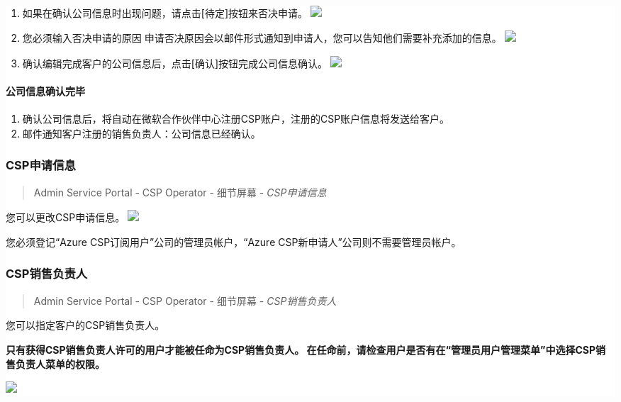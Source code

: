 1.  如果在确认公司信息时出现问题，请点击\[待定\]按钮来否决申请。
    ![][operator_status02]

2.  您必须输入否决申请的原因
    申请否决原因会以邮件形式通知到申请人，您可以告知他们需要补充添加的信息。
    ![][operator_holding01]

3.  确认编辑完成客户的公司信息后，点击\[确认\]按钮完成公司信息确认。
    ![][operator_status03]


#### 公司信息确认完毕

1.  确认公司信息后，将自动在微软合作伙伴中心注册CSP账户，注册的CSP账户信息将发送给客户。
2.  邮件通知客户注册的销售负责人：公司信息已经确认。











### CSP申请信息

>   Admin Service Portal - CSP Operator - 细节屏幕 - *CSP申请信息*

您可以更改CSP申请信息。
![][operator_joininfo01]

您必须登记“Azure CSP订阅用户”公司的管理员帐户，“Azure CSP新申请人”公司则不需要管理员帐户。











### CSP销售负责人

>   Admin Service Portal - CSP Operator - 细节屏幕 - *CSP销售负责人*

您可以指定客户的CSP销售负责人。

**只有获得CSP销售负责人许可的用户才能被任命为CSP销售负责人。 在任命前，请检查用户是否有在“管理员用户管理菜单”中选择CSP销售负责人菜单的权限。**

![][operator_manager01]














[customer_customer01]:       ./resource/customer_customer01.jpg
[customer_customer_summary]: ./resource/customer_customer_summary.jpg
[customer_customer_list]:    ./resource/customer_customer_list.jpg
[customer_company01]:        ./resource/customer_company01.jpg
[customer_company02]:        ./resource/customer_company02.jpg
[customer_service02]:        ./resource/customer_service02.jpg
[customer_billinginfo01]:    ./resource/customer_billinginfo01.jpg
[customer_billinginfo02]:    ./resource/customer_billinginfo02.jpg
[customer_billinginfo03]:    ./resource/customer_billinginfo03.jpg
[customer_user01]:           ./resource/customer_user01.jpg
[customer_user02]:           ./resource/customer_user02.jpg
[customer_user03]:           ./resource/customer_user03.jpg
[customer_user04]:           ./resource/customer_user04.jpg
[customer_user05]:           ./resource/customer_user05.jpg
[customer_statistics01]:     ./resource/customer_statistics01.jpg
[customer_companygroup01]:   ./resource/customer_companygroup01.jpg
[customer_companygroup02]:   ./resource/customer_companygroup02.jpg
[customer_companygroup03]:   ./resource/customer_companygroup03.jpg
[customer_companygroup04]:   ./resource/customer_companygroup04.jpg
[customer_companygroup05]:   ./resource/customer_companygroup05.jpg
[customer_partner01]:        ./resource/customer_partner01.jpg
[customer_partner02]:        ./resource/customer_partner02.jpg
[customer_partner03]:        ./resource/customer_partner03.jpg
[customer_register01]:       ./resource/customer_register01.jpg
[msp_summary01]:             ./resource/msp_summary01.jpg
[msp_defaultinfo02]:         ./resource/msp_defaultinfo02.jpg
[msp_defaultinfo03]:         ./resource/msp_defaultinfo03.jpg
[msp_defaultinfo04]:         ./resource/msp_defaultinfo04.jpg
[msp_defaultinfo05]:         ./resource/msp_defaultinfo05.jpg
[msp_defaultinfo06]:         ./resource/msp_defaultinfo06.jpg
[msp_defaultinfo07]:         ./resource/msp_defaultinfo07.jpg
[msp_defaultinfo08]:         ./resource/msp_defaultinfo08.jpg
[msp_defaultinfo09]:         ./resource/msp_defaultinfo09.jpg
[msp_defaultinfo10]:         ./resource/msp_defaultinfo10.jpg
[msp_defaultinfo11]:         ./resource/msp_defaultinfo11.jpg
[msp_company01]:             ./resource/msp_company01.jpg
[msp_company03]:             ./resource/msp_company03.jpg
[msp_company04]:             ./resource/msp_company04.jpg
[msp_service01]:             ./resource/msp_service01.jpg
[msp_service02]:             ./resource/msp_service02.jpg
[msp_cloud01]:               ./resource/msp_cloud01.jpg
[msp_mspusage01]:            ./resource/msp_mspusage01.jpg
[msp_billinginfo03]:         ./resource/msp_billinginfo03.jpg
[msp_permission01]:          ./resource/msp_permission01.jpg
[msp_sitemngt02]:            ./resource/msp_sitemngt02.jpg
[msp_sitemngt03]:            ./resource/msp_sitemngt03.jpg
[msp_sitemngt04]:            ./resource/msp_sitemngt04.jpg
[msp_sitemngt05]:            ./resource/msp_sitemngt05.jpg
[msp_sitemngt06]:            ./resource/msp_sitemngt06.jpg
[msp_sitemngt07]:            ./resource/msp_sitemngt07.jpg
[operator_summary]:          ./resource/operator_summary.jpg
[operator_list]:             ./resource/operator_list.jpg
[operator_status01]:         ./resource/operator_status01.jpg
[operator_status02]:         ./resource/operator_status02.jpg
[operator_holding01]:        ./resource/operator_holding01.jpg
[operator_status03]:         ./resource/operator_status03.jpg
[operator_joininfo01]:       ./resource/operator_joininfo01.jpg
[operator_manager01]:        ./resource/operator_manager01.jpg
[sales_summary]:             ./resource/sales_summary.jpg
[sales_list]:                ./resource/sales_list.jpg
[sales_status01]:            ./resource/sales_status01.jpg
[sales_status02]:            ./resource/sales_status02.jpg
[sales_holding01]:           ./resource/sales_holding01.jpg
[sales_status03]:            ./resource/sales_status03.jpg
[sales_joininfo01]:          ./resource/sales_joininfo01.jpg
[sales_manager01]:           ./resource/sales_manager01.jpg
[company_summary01]:         ./resource/company_summary01.jpg
[company_basicinfo02]:       ./resource/company_basicinfo02.jpg
[company_basicinfo04]:       ./resource/company_basicinfo04.jpg
[company_basicinfo05]:       ./resource/company_basicinfo05.jpg
[company_basicinfo06]:       ./resource/company_basicinfo06.jpg
[company_basicinfo07]:       ./resource/company_basicinfo07.jpg
[company_basicinfo08]:       ./resource/company_basicinfo08.jpg
[company_basicinfo09]:       ./resource/company_basicinfo09.jpg
[company_basicinfo10]:       ./resource/company_basicinfo10.jpg
[company_basicinfo11]:       ./resource/company_basicinfo11.jpg
[company_company01]:         ./resource/company_company01.jpg
[company_service01]:         ./resource/company_service01.jpg
[company_cloud01]:           ./resource/company_cloud01.jpg
[company_billinginfo01]:     ./resource/company_billinginfo01.jpg
[company_sitemngt02]:        ./resource/company_sitemngt02.jpg
[company_sitemngt03]:        ./resource/company_sitemngt03.jpg
[company_sitemngt04]:        ./resource/company_sitemngt04.jpg
[company_sitemngt05]:        ./resource/company_sitemngt05.jpg
[company_sitemngt06]:        ./resource/company_sitemngt06.jpg
[company_sitemngt07]:        ./resource/company_sitemngt07.jpg
[adminuser_usergroup01]:     ./resource/adminuser_usergroup01.jpg
[adminuser_userlist03]:      ./resource/adminuser_userlist03.jpg
[adminuser_userlist04]:      ./resource/adminuser_userlist04.jpg
[adminuser_userlist05]:      ./resource/adminuser_userlist05.jpg
[adminuser_usergroup02]:     ./resource/adminuser_usergroup02.jpg
[adminuser_userlist03]:      ./resource/adminuser_userlist03.jpg
[adminuser_userlist04]:      ./resource/adminuser_userlist04.jpg
[adminuser_usergroup03]:     ./resource/adminuser_usergroup03.jpg
[adminuser_usergroup04]:     ./resource/adminuser_usergroup04.jpg
[adminuser_usergroup05]:     ./resource/adminuser_usergroup05.jpg
[adminuser_usergroup06]:     ./resource/adminuser_usergroup06.jpg
[adminuser_userlist05]:      ./resource/adminuser_userlist05.jpg
[support_support01]:         ./resource/support_support01.jpg
[support_support02]:         ./resource/support_support02.jpg
[support_support03]:         ./resource/support_support03.jpg
[campaign_campaign01]:       ./resource/campaign_campaign01.jpg
[campaign_campaign02]:       ./resource/campaign_campaign02.jpg
[campaign_campaign03]:       ./resource/campaign_campaign03.jpg
[campaign_campaign04]:       ./resource/campaign_campaign04.jpg
[campaign_campaign05]:       ./resource/campaign_campaign05.jpg
[campaign_campaign06]:       ./resource/campaign_campaign06.jpg
[campaign_campaign07]:       ./resource/campaign_campaign07.jpg
[campaign_campaign08]:       ./resource/campaign_campaign08.jpg
[campaign_campaign09]:       ./resource/campaign_campaign09.jpg
[campaign_campaign10]:       ./resource/campaign_campaign10.jpg
[campaign_campaign11]:       ./resource/campaign_campaign11.jpg
[campaign_campaign12]:       ./resource/campaign_campaign12.jpg
[campaign_campaign13]:       ./resource/campaign_campaign13.jpg
[campaign_campaign14]:       ./resource/campaign_campaign14.jpg
[campaign_campaign15]:       ./resource/campaign_campaign15.jpg
